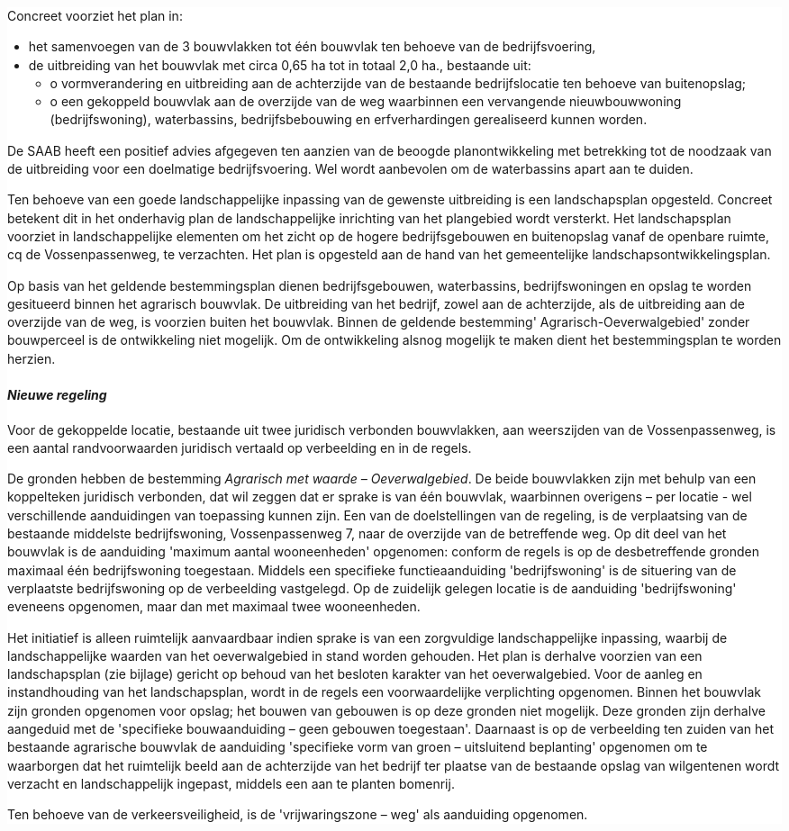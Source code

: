 Concreet voorziet het plan in:

- het samenvoegen van de 3 bouwvlakken tot één bouwvlak ten behoeve van de bedrijfsvoering,
- de uitbreiding van het bouwvlak met circa 0,65 ha tot in totaal 2,0 ha., bestaande uit:
	- o vormverandering en uitbreiding aan de achterzijde van de bestaande bedrijfslocatie ten behoeve van buitenopslag;
	- o een gekoppeld bouwvlak aan de overzijde van de weg waarbinnen een vervangende nieuwbouwwoning (bedrijfswoning), waterbassins, bedrijfsbebouwing en erfverhardingen gerealiseerd kunnen worden.

De SAAB heeft een positief advies afgegeven ten aanzien van de beoogde planontwikkeling met betrekking tot de noodzaak van de uitbreiding voor een doelmatige bedrijfsvoering. Wel wordt aanbevolen om de waterbassins apart aan te duiden.

Ten behoeve van een goede landschappelijke inpassing van de gewenste uitbreiding is een landschapsplan opgesteld. Concreet betekent dit in het onderhavig plan de landschappelijke inrichting van het plangebied wordt versterkt. Het landschapsplan voorziet in landschappelijke elementen om het zicht op de hogere bedrijfsgebouwen en buitenopslag vanaf de openbare ruimte, cq de Vossenpassenweg, te verzachten. Het plan is opgesteld aan de hand van het gemeentelijke landschapsontwikkelingsplan.

Op basis van het geldende bestemmingsplan dienen bedrijfsgebouwen, waterbassins, bedrijfswoningen en opslag te worden gesitueerd binnen het agrarisch bouwvlak. De uitbreiding van het bedrijf, zowel aan de achterzijde, als de uitbreiding aan de overzijde van de weg, is voorzien buiten het bouwvlak. Binnen de geldende bestemming' Agrarisch-Oeverwalgebied' zonder bouwperceel is de ontwikkeling niet mogelijk. Om de ontwikkeling alsnog mogelijk te maken dient het bestemmingsplan te worden herzien.

#### *Nieuwe regeling*

Voor de gekoppelde locatie, bestaande uit twee juridisch verbonden bouwvlakken, aan weerszijden van de Vossenpassenweg, is een aantal randvoorwaarden juridisch vertaald op verbeelding en in de regels.

De gronden hebben de bestemming *Agrarisch met waarde – Oeverwalgebied*. De beide bouwvlakken zijn met behulp van een koppelteken juridisch verbonden, dat wil zeggen dat er sprake is van één bouwvlak, waarbinnen overigens – per locatie - wel verschillende aanduidingen van toepassing kunnen zijn. Een van de doelstellingen van de regeling, is de verplaatsing van de bestaande middelste bedrijfswoning, Vossenpassenweg 7, naar de overzijde van de betreffende weg. Op dit deel van het bouwvlak is de aanduiding 'maximum aantal wooneenheden' opgenomen: conform de regels is op de desbetreffende gronden maximaal één bedrijfswoning toegestaan. Middels een specifieke functieaanduiding 'bedrijfswoning' is de situering van de verplaatste bedrijfswoning op de verbeelding vastgelegd. Op de zuidelijk gelegen locatie is de aanduiding 'bedrijfswoning' eveneens opgenomen, maar dan met maximaal twee wooneenheden.

Het initiatief is alleen ruimtelijk aanvaardbaar indien sprake is van een zorgvuldige landschappelijke inpassing, waarbij de landschappelijke waarden van het oeverwalgebied in stand worden gehouden. Het plan is derhalve voorzien van een landschapsplan (zie bijlage) gericht op behoud van het besloten karakter van het oeverwalgebied. Voor de aanleg en instandhouding van het landschapsplan, wordt in de regels een voorwaardelijke verplichting opgenomen. Binnen het bouwvlak zijn gronden opgenomen voor opslag; het bouwen van gebouwen is op deze gronden niet mogelijk. Deze gronden zijn derhalve aangeduid met de 'specifieke bouwaanduiding – geen gebouwen toegestaan'. Daarnaast is op de verbeelding ten zuiden van het bestaande agrarische bouwvlak de aanduiding 'specifieke vorm van groen – uitsluitend beplanting' opgenomen om te waarborgen dat het ruimtelijk beeld aan de achterzijde van het bedrijf ter plaatse van de bestaande opslag van wilgentenen wordt verzacht en landschappelijk ingepast, middels een aan te planten bomenrij.

Ten behoeve van de verkeersveiligheid, is de 'vrijwaringszone – weg' als aanduiding opgenomen.
